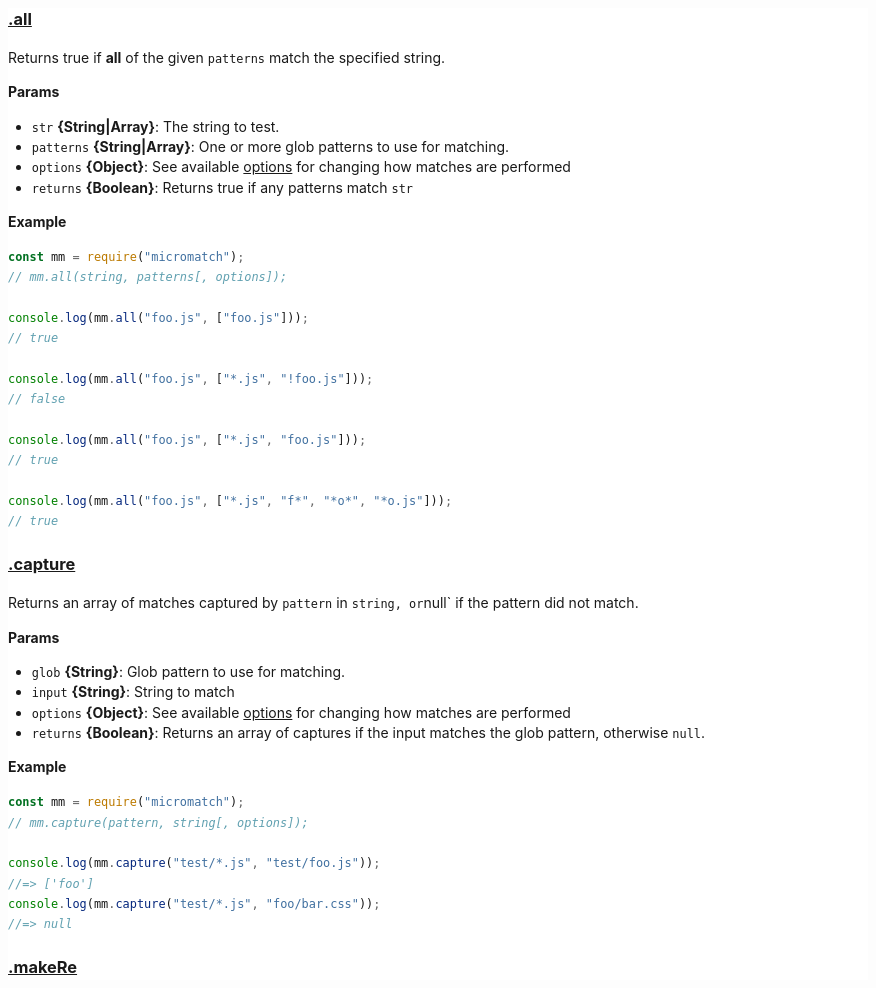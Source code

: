 ### [.all](index.js#L322)

Returns true if **all** of the given `patterns` match the specified string.

**Params**

- `str` **{String|Array}**: The string to test.
- `patterns` **{String|Array}**: One or more glob patterns to use for matching.
- `options` **{Object}**: See available [options](#options) for changing how matches are performed
- `returns` **{Boolean}**: Returns true if any patterns match `str`

**Example**

```js
const mm = require("micromatch");
// mm.all(string, patterns[, options]);

console.log(mm.all("foo.js", ["foo.js"]));
// true

console.log(mm.all("foo.js", ["*.js", "!foo.js"]));
// false

console.log(mm.all("foo.js", ["*.js", "foo.js"]));
// true

console.log(mm.all("foo.js", ["*.js", "f*", "*o*", "*o.js"]));
// true
```

### [.capture](index.js#L349)

Returns an array of matches captured by `pattern` in `string, or`null` if the pattern did not match.

**Params**

- `glob` **{String}**: Glob pattern to use for matching.
- `input` **{String}**: String to match
- `options` **{Object}**: See available [options](#options) for changing how matches are performed
- `returns` **{Boolean}**: Returns an array of captures if the input matches the glob pattern, otherwise `null`.

**Example**

```js
const mm = require("micromatch");
// mm.capture(pattern, string[, options]);

console.log(mm.capture("test/*.js", "test/foo.js"));
//=> ['foo']
console.log(mm.capture("test/*.js", "foo/bar.css"));
//=> null
```

### [.makeRe](index.js#L375)
